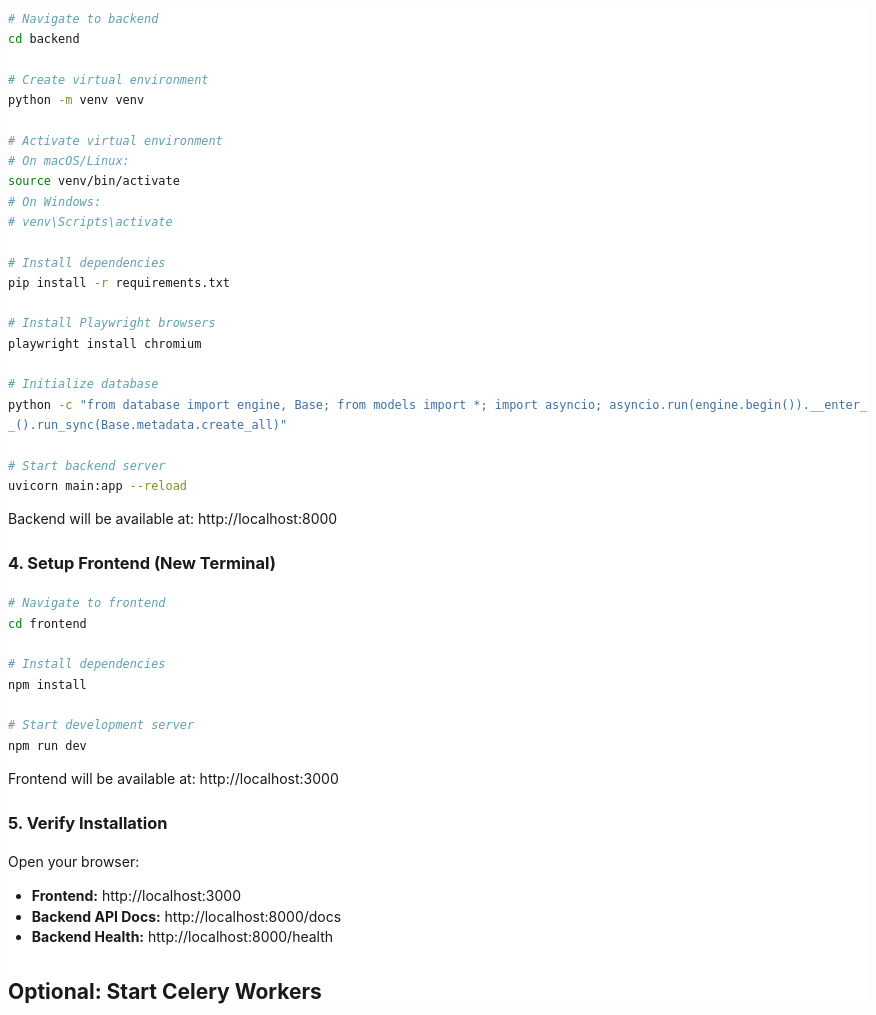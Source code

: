 ```bash
# Navigate to backend
cd backend

# Create virtual environment
python -m venv venv

# Activate virtual environment
# On macOS/Linux:
source venv/bin/activate
# On Windows:
# venv\Scripts\activate

# Install dependencies
pip install -r requirements.txt

# Install Playwright browsers
playwright install chromium

# Initialize database
python -c "from database import engine, Base; from models import *; import asyncio; asyncio.run(engine.begin()).__enter__().run_sync(Base.metadata.create_all)"

# Start backend server
uvicorn main:app --reload
```

Backend will be available at: http://localhost:8000

### 4. Setup Frontend (New Terminal)

```bash
# Navigate to frontend
cd frontend

# Install dependencies
npm install

# Start development server
npm run dev
```

Frontend will be available at: http://localhost:3000

### 5. Verify Installation

Open your browser:
- **Frontend:** http://localhost:3000
- **Backend API Docs:** http://localhost:8000/docs
- **Backend Health:** http://localhost:8000/health

## Optional: Start Celery Workers
